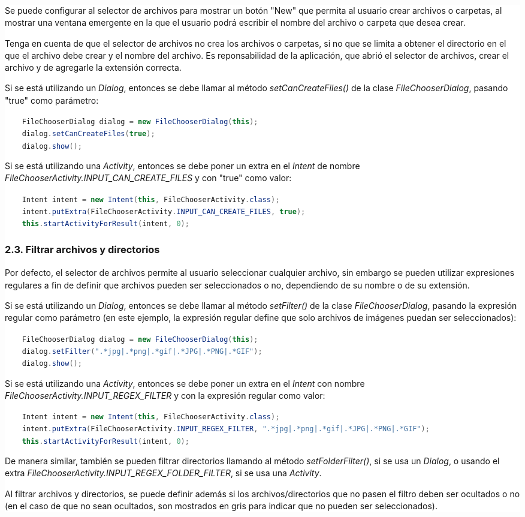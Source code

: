 Se puede configurar al selector de archivos para mostrar un botón "New" que permita al usuario crear archivos o carpetas, al mostrar una ventana emergente en la que el usuario podrá escribir el nombre del archivo o carpeta que desea crear.

Tenga en cuenta de que el selector de archivos no crea los archivos o carpetas, si no que se limita a obtener el directorio en el que el archivo debe crear y el nombre del archivo.  Es reponsabilidad de la aplicación, que abrió el selector de archivos, crear el archivo y de agregarle la extensión correcta.

Si se está utilizando un _Dialog_, entonces se debe llamar al método _setCanCreateFiles()_ de la clase _FileChooserDialog_, pasando "true" como parámetro:

```java
    FileChooserDialog dialog = new FileChooserDialog(this);
    dialog.setCanCreateFiles(true);
    dialog.show();
```

Si se está utilizando una _Activity_, entonces se debe poner un extra en el _Intent_ de nombre _FileChooserActivity.INPUT_CAN_CREATE_FILES_ y con "true" como valor:

```java
    Intent intent = new Intent(this, FileChooserActivity.class);
    intent.putExtra(FileChooserActivity.INPUT_CAN_CREATE_FILES, true);
    this.startActivityForResult(intent, 0);
```

### 2.3. Filtrar archivos y directorios

Por defecto, el selector de archivos permite al usuario seleccionar cualquier archivo, sin embargo se pueden utilizar expresiones regulares a fin de definir que archivos pueden ser seleccionados o no, dependiendo de su nombre o de su extensión.

Si se está utilizando un _Dialog_, entonces se debe llamar al método _setFilter()_ de la clase _FileChooserDialog_, pasando la expresión regular como parámetro (en este ejemplo, la expresión regular define que solo archivos de imágenes puedan ser seleccionados):

```java
    FileChooserDialog dialog = new FileChooserDialog(this);
    dialog.setFilter(".*jpg|.*png|.*gif|.*JPG|.*PNG|.*GIF");
    dialog.show();
```

Si se está utilizando una _Activity_, entonces se debe poner un extra en el _Intent_ con nombre _FileChooserActivity.INPUT_REGEX_FILTER_ y con la expresión regular como valor:

```java
    Intent intent = new Intent(this, FileChooserActivity.class);
    intent.putExtra(FileChooserActivity.INPUT_REGEX_FILTER, ".*jpg|.*png|.*gif|.*JPG|.*PNG|.*GIF");
    this.startActivityForResult(intent, 0);
```

De manera similar, también se pueden filtrar directorios llamando al método _setFolderFilter()_, si se usa un _Dialog_, o usando el extra _FileChooserActivity.INPUT_REGEX_FOLDER_FILTER_, si se usa una _Activity_.

Al filtrar archivos y directorios, se puede definir además si los archivos/directorios que no pasen el filtro deben ser ocultados o no (en el caso de que no sean ocultados, son mostrados en gris para indicar que no pueden ser seleccionados).
